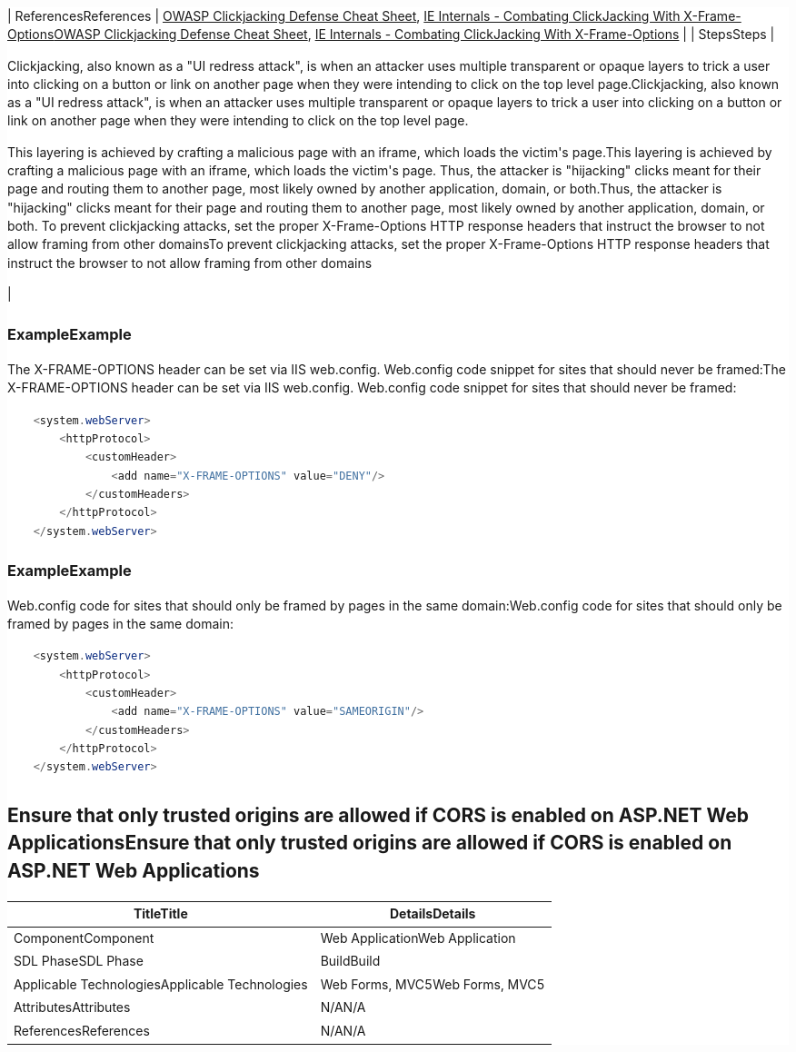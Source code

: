 | <span data-ttu-id="4e173-249">References</span><span class="sxs-lookup"><span data-stu-id="4e173-249">References</span></span>              | <span data-ttu-id="4e173-250">[OWASP Clickjacking Defense Cheat Sheet](https://www.owasp.org/index.php/Clickjacking_Defense_Cheat_Sheet), [IE Internals - Combating ClickJacking With X-Frame-Options](https://blogs.msdn.microsoft.com/ieinternals/2010/03/30/combating-clickjacking-with-x-frame-options/)</span><span class="sxs-lookup"><span data-stu-id="4e173-250">[OWASP Clickjacking Defense Cheat Sheet](https://www.owasp.org/index.php/Clickjacking_Defense_Cheat_Sheet), [IE Internals - Combating ClickJacking With X-Frame-Options](https://blogs.msdn.microsoft.com/ieinternals/2010/03/30/combating-clickjacking-with-x-frame-options/)</span></span> |
| <span data-ttu-id="4e173-251">Steps</span><span class="sxs-lookup"><span data-stu-id="4e173-251">Steps</span></span> | <p><span data-ttu-id="4e173-252">Clickjacking, also known as a "UI redress attack", is when an attacker uses multiple transparent or opaque layers to trick a user into clicking on a button or link on another page when they were intending to click on the top level page.</span><span class="sxs-lookup"><span data-stu-id="4e173-252">Clickjacking, also known as a "UI redress attack", is when an attacker uses multiple transparent or opaque layers to trick a user into clicking on a button or link on another page when they were intending to click on the top level page.</span></span></p><p><span data-ttu-id="4e173-253">This layering is achieved by crafting a malicious page with an iframe, which loads the victim's page.</span><span class="sxs-lookup"><span data-stu-id="4e173-253">This layering is achieved by crafting a malicious page with an iframe, which loads the victim's page.</span></span> <span data-ttu-id="4e173-254">Thus, the attacker is "hijacking" clicks meant for their page and routing them to another page, most likely owned by another application, domain, or both.</span><span class="sxs-lookup"><span data-stu-id="4e173-254">Thus, the attacker is "hijacking" clicks meant for their page and routing them to another page, most likely owned by another application, domain, or both.</span></span> <span data-ttu-id="4e173-255">To prevent clickjacking attacks, set the proper X-Frame-Options HTTP response headers that instruct the browser to not allow framing from other domains</span><span class="sxs-lookup"><span data-stu-id="4e173-255">To prevent clickjacking attacks, set the proper X-Frame-Options HTTP response headers that instruct the browser to not allow framing from other domains</span></span></p>|

### <a name="example"></a><span data-ttu-id="4e173-256">Example</span><span class="sxs-lookup"><span data-stu-id="4e173-256">Example</span></span>
<span data-ttu-id="4e173-257">The X-FRAME-OPTIONS header can be set via IIS web.config. Web.config code snippet for sites that should never be framed:</span><span class="sxs-lookup"><span data-stu-id="4e173-257">The X-FRAME-OPTIONS header can be set via IIS web.config. Web.config code snippet for sites that should never be framed:</span></span> 
```C#
    <system.webServer>
        <httpProtocol>
            <customHeader>
                <add name="X-FRAME-OPTIONS" value="DENY"/>
            </customHeaders>
        </httpProtocol>
    </system.webServer>
```

### <a name="example"></a><span data-ttu-id="4e173-258">Example</span><span class="sxs-lookup"><span data-stu-id="4e173-258">Example</span></span>
<span data-ttu-id="4e173-259">Web.config code for sites that should only be framed by pages in the same domain:</span><span class="sxs-lookup"><span data-stu-id="4e173-259">Web.config code for sites that should only be framed by pages in the same domain:</span></span> 
```C#
    <system.webServer>
        <httpProtocol>
            <customHeader>
                <add name="X-FRAME-OPTIONS" value="SAMEORIGIN"/>
            </customHeaders>
        </httpProtocol>
    </system.webServer>
```

## <a id="cors-aspnet"></a><span data-ttu-id="4e173-260">Ensure that only trusted origins are allowed if CORS is enabled on ASP.NET Web Applications</span><span class="sxs-lookup"><span data-stu-id="4e173-260">Ensure that only trusted origins are allowed if CORS is enabled on ASP.NET Web Applications</span></span>

| <span data-ttu-id="4e173-261">Title</span><span class="sxs-lookup"><span data-stu-id="4e173-261">Title</span></span>                   | <span data-ttu-id="4e173-262">Details</span><span class="sxs-lookup"><span data-stu-id="4e173-262">Details</span></span>      |
| ----------------------- | ------------ |
| <span data-ttu-id="4e173-263">Component</span><span class="sxs-lookup"><span data-stu-id="4e173-263">Component</span></span>               | <span data-ttu-id="4e173-264">Web Application</span><span class="sxs-lookup"><span data-stu-id="4e173-264">Web Application</span></span> | 
| <span data-ttu-id="4e173-265">SDL Phase</span><span class="sxs-lookup"><span data-stu-id="4e173-265">SDL Phase</span></span>               | <span data-ttu-id="4e173-266">Build</span><span class="sxs-lookup"><span data-stu-id="4e173-266">Build</span></span> |  
| <span data-ttu-id="4e173-267">Applicable Technologies</span><span class="sxs-lookup"><span data-stu-id="4e173-267">Applicable Technologies</span></span> | <span data-ttu-id="4e173-268">Web Forms, MVC5</span><span class="sxs-lookup"><span data-stu-id="4e173-268">Web Forms, MVC5</span></span> |
| <span data-ttu-id="4e173-269">Attributes</span><span class="sxs-lookup"><span data-stu-id="4e173-269">Attributes</span></span>              | <span data-ttu-id="4e173-270">N/A</span><span class="sxs-lookup"><span data-stu-id="4e173-270">N/A</span></span>  |
| <span data-ttu-id="4e173-271">References</span><span class="sxs-lookup"><span data-stu-id="4e173-271">References</span></span>              | <span data-ttu-id="4e173-272">N/A</span><span class="sxs-lookup"><span data-stu-id="4e173-272">N/A</span></span>  |